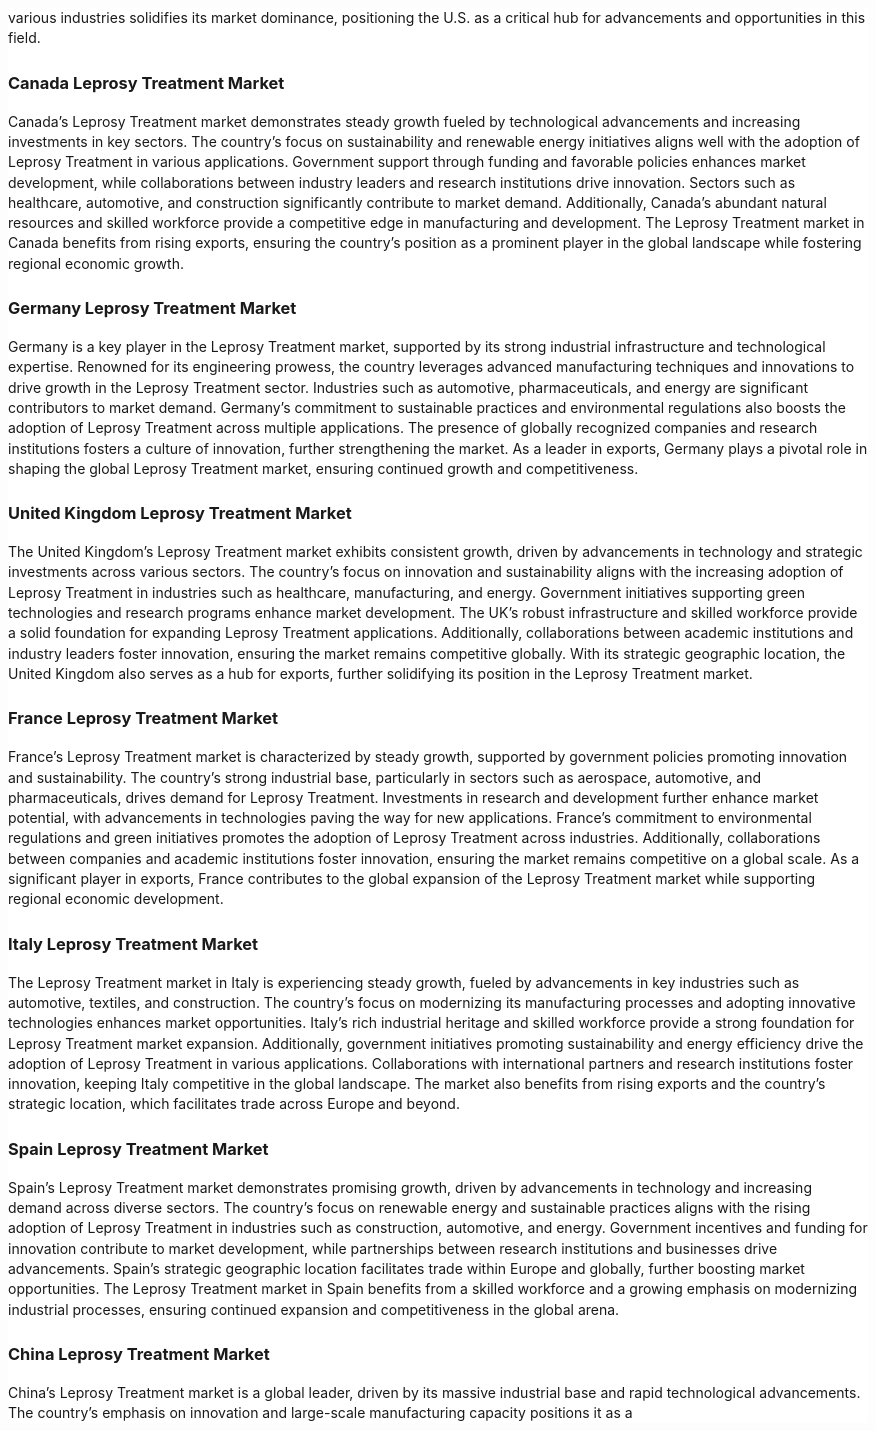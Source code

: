 various industries solidifies its market dominance, positioning the U.S. as a critical hub for advancements and opportunities in this field.</p><h3>Canada Leprosy Treatment Market</h3><p>Canada&rsquo;s Leprosy Treatment market demonstrates steady growth fueled by technological advancements and increasing investments in key sectors. The country&rsquo;s focus on sustainability and renewable energy initiatives aligns well with the adoption of Leprosy Treatment in various applications. Government support through funding and favorable policies enhances market development, while collaborations between industry leaders and research institutions drive innovation. Sectors such as healthcare, automotive, and construction significantly contribute to market demand. Additionally, Canada&rsquo;s abundant natural resources and skilled workforce provide a competitive edge in manufacturing and development. The Leprosy Treatment market in Canada benefits from rising exports, ensuring the country&rsquo;s position as a prominent player in the global landscape while fostering regional economic growth.</p><h3>Germany Leprosy Treatment Market</h3><p>Germany is a key player in the Leprosy Treatment market, supported by its strong industrial infrastructure and technological expertise. Renowned for its engineering prowess, the country leverages advanced manufacturing techniques and innovations to drive growth in the Leprosy Treatment sector. Industries such as automotive, pharmaceuticals, and energy are significant contributors to market demand. Germany&rsquo;s commitment to sustainable practices and environmental regulations also boosts the adoption of Leprosy Treatment across multiple applications. The presence of globally recognized companies and research institutions fosters a culture of innovation, further strengthening the market. As a leader in exports, Germany plays a pivotal role in shaping the global Leprosy Treatment market, ensuring continued growth and competitiveness.</p><h3>United Kingdom Leprosy Treatment Market</h3><p>The United Kingdom&rsquo;s Leprosy Treatment market exhibits consistent growth, driven by advancements in technology and strategic investments across various sectors. The country&rsquo;s focus on innovation and sustainability aligns with the increasing adoption of Leprosy Treatment in industries such as healthcare, manufacturing, and energy. Government initiatives supporting green technologies and research programs enhance market development. The UK&rsquo;s robust infrastructure and skilled workforce provide a solid foundation for expanding Leprosy Treatment applications. Additionally, collaborations between academic institutions and industry leaders foster innovation, ensuring the market remains competitive globally. With its strategic geographic location, the United Kingdom also serves as a hub for exports, further solidifying its position in the Leprosy Treatment market.</p><h3>France Leprosy Treatment Market</h3><p>France&rsquo;s Leprosy Treatment market is characterized by steady growth, supported by government policies promoting innovation and sustainability. The country&rsquo;s strong industrial base, particularly in sectors such as aerospace, automotive, and pharmaceuticals, drives demand for Leprosy Treatment. Investments in research and development further enhance market potential, with advancements in technologies paving the way for new applications. France&rsquo;s commitment to environmental regulations and green initiatives promotes the adoption of Leprosy Treatment across industries. Additionally, collaborations between companies and academic institutions foster innovation, ensuring the market remains competitive on a global scale. As a significant player in exports, France contributes to the global expansion of the Leprosy Treatment market while supporting regional economic development.</p><h3>Italy Leprosy Treatment Market</h3><p>The Leprosy Treatment market in Italy is experiencing steady growth, fueled by advancements in key industries such as automotive, textiles, and construction. The country&rsquo;s focus on modernizing its manufacturing processes and adopting innovative technologies enhances market opportunities. Italy&rsquo;s rich industrial heritage and skilled workforce provide a strong foundation for Leprosy Treatment market expansion. Additionally, government initiatives promoting sustainability and energy efficiency drive the adoption of Leprosy Treatment in various applications. Collaborations with international partners and research institutions foster innovation, keeping Italy competitive in the global landscape. The market also benefits from rising exports and the country&rsquo;s strategic location, which facilitates trade across Europe and beyond.</p><h3>Spain Leprosy Treatment Market</h3><p>Spain&rsquo;s Leprosy Treatment market demonstrates promising growth, driven by advancements in technology and increasing demand across diverse sectors. The country&rsquo;s focus on renewable energy and sustainable practices aligns with the rising adoption of Leprosy Treatment in industries such as construction, automotive, and energy. Government incentives and funding for innovation contribute to market development, while partnerships between research institutions and businesses drive advancements. Spain&rsquo;s strategic geographic location facilitates trade within Europe and globally, further boosting market opportunities. The Leprosy Treatment market in Spain benefits from a skilled workforce and a growing emphasis on modernizing industrial processes, ensuring continued expansion and competitiveness in the global arena.</p><h3>China Leprosy Treatment Market</h3><p>China&rsquo;s Leprosy Treatment market is a global leader, driven by its massive industrial base and rapid technological advancements. The country&rsquo;s emphasis on innovation and large-scale manufacturing capacity positions it as a